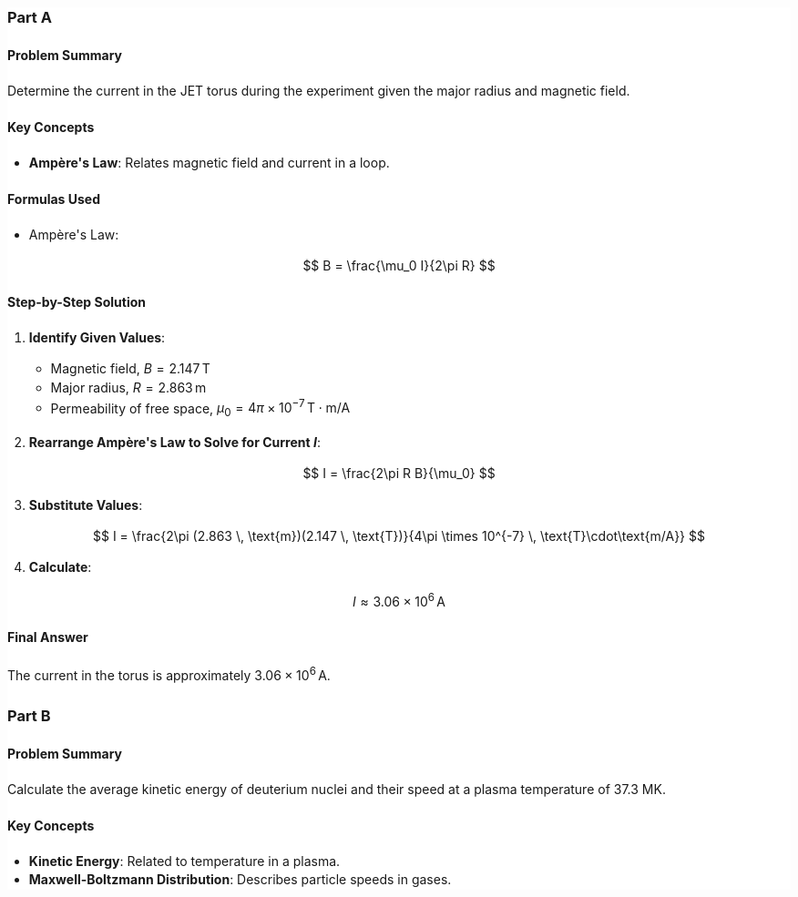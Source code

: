 ### Part A


#### Problem Summary
Determine the current in the JET torus during the experiment given the major radius and magnetic field.

#### Key Concepts
- **Ampère's Law**: Relates magnetic field and current in a loop.

#### Formulas Used
- Ampère's Law: 

$$ B = \frac{\mu_0 I}{2\pi R} $$



#### Step-by-Step Solution
1. **Identify Given Values**:
   - Magnetic field, $B = 2.147 \, \text{T}$
   - Major radius, $R = 2.863 \, \text{m}$
   - Permeability of free space, $\mu_0 = 4\pi \times 10^{-7} \, \text{T}\cdot\text{m/A}$

2. **Rearrange Ampère's Law to Solve for Current $I$**:
   

$$ I = \frac{2\pi R B}{\mu_0} $$



3. **Substitute Values**:
   

$$ I = \frac{2\pi (2.863 \, \text{m})(2.147 \, \text{T})}{4\pi \times 10^{-7} \, \text{T}\cdot\text{m/A}} $$



4. **Calculate**:
   

$$ I \approx 3.06 \times 10^6 \, \text{A} $$



#### Final Answer
The current in the torus is approximately $3.06 \times 10^6 \, \text{A}$.


### Part B


#### Problem Summary
Calculate the average kinetic energy of deuterium nuclei and their speed at a plasma temperature of 37.3 MK.

#### Key Concepts
- **Kinetic Energy**: Related to temperature in a plasma.
- **Maxwell-Boltzmann Distribution**: Describes particle speeds in gases.
